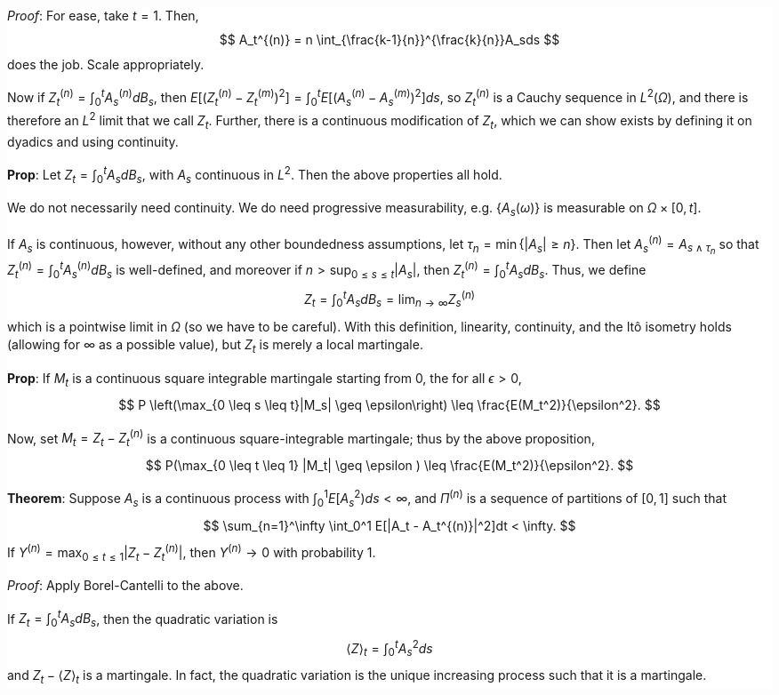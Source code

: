 _Proof_: For ease, take $t = 1$. Then,
$$
    A_t^{(n)} = n \int_{\frac{k-1}{n}}^{\frac{k}{n}}A_sds
$$
does the job. Scale appropriately.

Now if $Z_t^{(n)} = \int_0^t A_s^{(n)}dB_s$, then $E[(Z_t^{(n)} - Z_t^{(m)})^2] = \int_0^tE[(A_s^{(n)} - A_s^{(m)})^2]ds$, so $Z_t^{(n)}$ is a Cauchy sequence in $L^2(\Omega)$, and there is therefore an $L^2$ limit that we call $Z_t$. Further, there is a continuous modification of $Z_t$, which we can show exists by defining it on dyadics and using continuity.

**Prop**: Let $Z_t = \int_0^t A_sdB_s$, with $A_s$ continuous in $L^2$. Then the above properties all hold.

We do not necessarily need continuity. We do need progressive measurability, e.g. $\{A_s(\omega)\}$ is measurable on $\Omega \times [0, t]$.

If $A_s$ is continuous, however, without any other boundedness assumptions, let $\tau_n = \min \{ |A_s| \geq n \}$. Then let $A_s^{(n)} = A_{s \land \tau_n}$ so that $Z_t^{(n)} = \int_0^t A_s^{(n)}dB_s$ is well-defined, and moreover if $n > \sup_{0 \leq s \leq t} |A_s|$, then $Z_t^{(n)} = \int_0^t A_sdB_s$. Thus, we define
$$
    Z_t = \int_0^t A_sdB_s = \lim_{n \to \infty}Z_s^{(n)}
$$
which is a pointwise limit in $\Omega$ (so we have to be careful). With this definition, linearity, continuity, and the Itô isometry holds (allowing for $\infty$ as a possible value), but $Z_t$ is merely a local martingale.

**Prop**: If $M_t$ is a continuous square integrable martingale starting from 0, the for all $\epsilon > 0$,
$$
    P \left(\max_{0 \leq s \leq t}|M_s| \geq \epsilon\right) \leq \frac{E(M_t^2)}{\epsilon^2}.
$$

Now, set $M_t = Z_t - Z_t^{(n)}$  is a continuous square-integrable martingale; thus by the above proposition,
$$
    P(\max_{0 \leq t \leq 1} |M_t| \geq \epsilon ) \leq \frac{E(M_t^2)}{\epsilon^2}.
$$

**Theorem**: Suppose $A_s$ is a continuous process with $\int_0^1 E[A_s^2)ds < \infty$, and $\Pi^{(n)}$ is a sequence of partitions of $[0, 1]$ such that
$$
    \sum_{n=1}^\infty \int_0^1 E[|A_t - A_t^{(n)}|^2]dt < \infty.
$$
If $Y^{(n)} = \max_{0 \leq t \leq 1}|Z_t - Z_t^{(n)}|$, then $Y^{(n)} \to 0$ with probability 1.

_Proof_: Apply Borel-Cantelli to the above.

If $Z_t = \int_0^t A_sdB_s$, then the quadratic variation is
$$
    \left\langle Z\right\rangle_t = \int_0^t A_s^2ds
$$
and $Z_t - \left\langle Z \right\rangle_t$ is a martingale. In fact, the quadratic variation is the unique increasing process such that it is a martingale.
